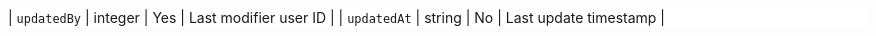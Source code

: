 | `updatedBy` | integer | Yes | Last modifier user ID |
| `updatedAt` | string | No | Last update timestamp |